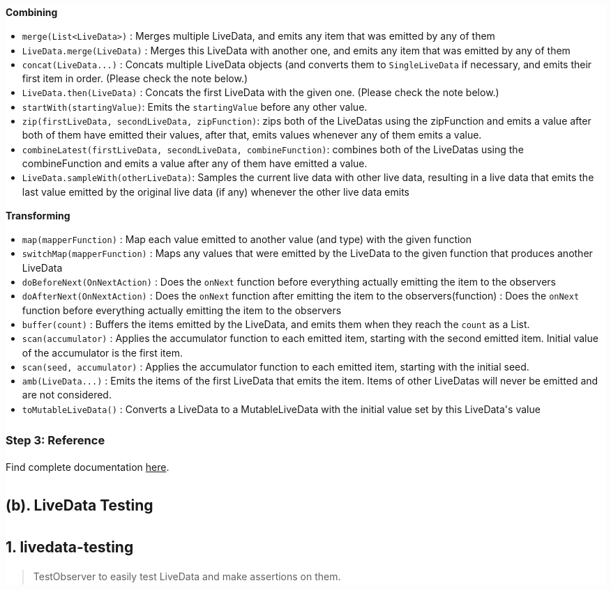 **Combining**

- `merge(List<LiveData>)` : Merges multiple LiveData, and emits any item that was emitted by any of them
- `LiveData.merge(LiveData)` : Merges this LiveData with another one, and emits any item that was emitted by any of them
- `concat(LiveData...)` : Concats multiple LiveData objects (and converts them to `SingleLiveData` if necessary, and emits their first item in order. (Please check the note below.)
- `LiveData.then(LiveData)` : Concats the first LiveData with the given one. (Please check the note below.)
- `startWith(startingValue)`: Emits the `startingValue` before any other value.
- `zip(firstLiveData, secondLiveData, zipFunction)`: zips both of the LiveDatas using the zipFunction and emits a value after both of them have emitted their values, after that, emits values whenever any of them emits a value.
- `combineLatest(firstLiveData, secondLiveData, combineFunction)`: combines both of the LiveDatas using the combineFunction and emits a value after any of them have emitted a value.
- `LiveData.sampleWith(otherLiveData)`: Samples the current live data with other live data, resulting in a live data that emits the last value emitted by the original live data (if any) whenever the other live data emits

**Transforming**

- `map(mapperFunction)` : Map each value emitted to another value (and type) with the given function
- `switchMap(mapperFunction)` : Maps any values that were emitted by the LiveData to the given function that produces another LiveData
- `doBeforeNext(OnNextAction)` : Does the `onNext` function before everything actually emitting the item to the observers
- `doAfterNext(OnNextAction)` : Does the `onNext` function after emitting the item to the observers(function) : Does the `onNext` function before everything actually emitting the item to the observers
- `buffer(count)` : Buffers the items emitted by the LiveData, and emits them when they reach the `count` as a List.
- `scan(accumulator)` : Applies the accumulator function to each emitted item, starting with the second emitted item. Initial value of the accumulator is the first item.
- `scan(seed, accumulator)` : Applies the accumulator function to each emitted item, starting with the initial seed.
- `amb(LiveData...)` : Emits the items of the first LiveData that emits the item. Items of other LiveDatas will never be emitted and are not considered.
- `toMutableLiveData()` : Converts a LiveData to a MutableLiveData with the initial value set by this LiveData's value

### Step 3: Reference

Find complete documentation [here](https://github.com/adibfara/Lives).

## (b). LiveData Testing

## 1\. livedata-testing

> TestObserver to easily test LiveData and make assertions on them.
